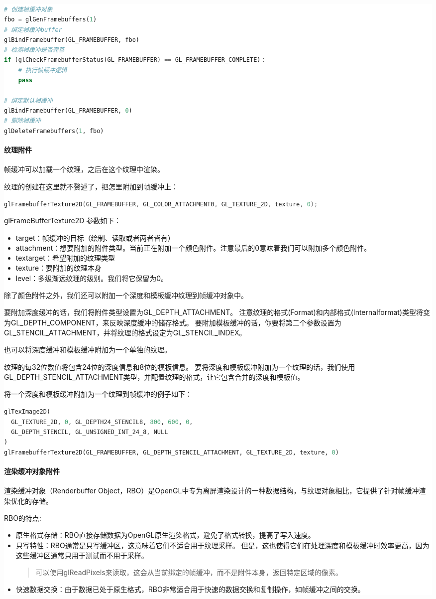 ``` python
# 创建帧缓冲对象
fbo = glGenFramebuffers(1)
# 绑定帧缓冲buffer
glBindFramebuffer(GL_FRAMEBUFFER, fbo)
# 检测帧缓冲是否完善
if (glCheckFramebufferStatus(GL_FRAMEBUFFER) == GL_FRAMEBUFFER_COMPLETE)：
    # 执行帧缓冲逻辑
    pass

# 绑定默认帧缓冲
glBindFramebuffer(GL_FRAMEBUFFER, 0)
# 删除帧缓冲
glDeleteFramebuffers(1, fbo)
```

#### 纹理附件
帧缓冲可以加载一个纹理，之后在这个纹理中渲染。

纹理的创建在这里就不赘述了，把怎里附加到帧缓冲上：
``` cpp
glFramebufferTexture2D(GL_FRAMEBUFFER, GL_COLOR_ATTACHMENT0, GL_TEXTURE_2D, texture, 0);
```
glFrameBufferTexture2D 参数如下：
- target：帧缓冲的目标（绘制、读取或者两者皆有）
- attachment：想要附加的附件类型。当前正在附加一个颜色附件。注意最后的0意味着我们可以附加多个颜色附件。
- textarget：希望附加的纹理类型
- texture：要附加的纹理本身
- level：多级渐远纹理的级别。我们将它保留为0。

除了颜色附件之外，我们还可以附加一个深度和模板缓冲纹理到帧缓冲对象中。

要附加深度缓冲的话，我们将附件类型设置为GL_DEPTH_ATTACHMENT。
注意纹理的格式(Format)和内部格式(Internalformat)类型将变为GL_DEPTH_COMPONENT，来反映深度缓冲的储存格式。
要附加模板缓冲的话，你要将第二个参数设置为GL_STENCIL_ATTACHMENT，并将纹理的格式设定为GL_STENCIL_INDEX。

也可以将深度缓冲和模板缓冲附加为一个单独的纹理。

纹理的每32位数值将包含24位的深度信息和8位的模板信息。
要将深度和模板缓冲附加为一个纹理的话，我们使用GL_DEPTH_STENCIL_ATTACHMENT类型，并配置纹理的格式，让它包含合并的深度和模板值。

将一个深度和模板缓冲附加为一个纹理到帧缓冲的例子如下：
``` python
glTexImage2D(
  GL_TEXTURE_2D, 0, GL_DEPTH24_STENCIL8, 800, 600, 0, 
  GL_DEPTH_STENCIL, GL_UNSIGNED_INT_24_8, NULL
)
glFramebufferTexture2D(GL_FRAMEBUFFER, GL_DEPTH_STENCIL_ATTACHMENT, GL_TEXTURE_2D, texture, 0)
```

#### 渲染缓冲对象附件
渲染缓冲对象（Renderbuffer Object，RBO）是OpenGL中专为离屏渲染设计的一种数据结构，与纹理对象相比，它提供了针对帧缓冲渲染优化的存储。

RBO的特点:
- 原生格式存储：RBO直接存储数据为OpenGL原生渲染格式，避免了格式转换，提高了写入速度。
- 只写特性：RBO通常是只写缓冲区，这意味着它们不适合用于纹理采样。
  但是，这也使得它们在处理深度和模板缓冲时效率更高，因为这些缓冲区通常只用于测试而不用于采样。
  >可以使用glReadPixels来读取，这会从当前绑定的帧缓冲，而不是附件本身，返回特定区域的像素。
- 快速数据交换：由于数据已处于原生格式，RBO非常适合用于快速的数据交换和复制操作，如帧缓冲之间的交换。

